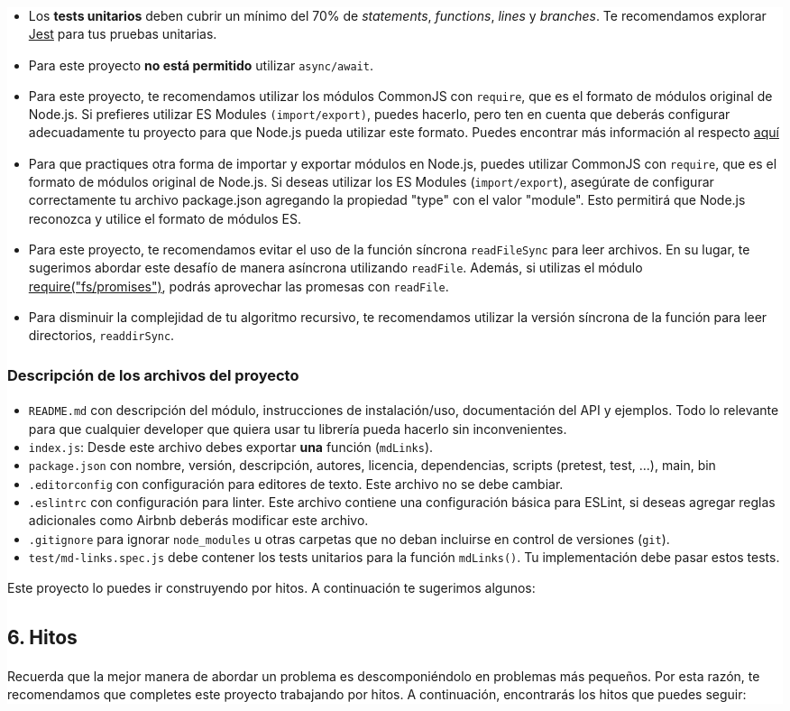 * Los **tests unitarios** deben cubrir un mínimo del 70% de _statements_,
  _functions_, _lines_ y _branches_. Te recomendamos explorar [Jest](https://jestjs.io/)
  para tus pruebas unitarias.

* Para este proyecto **no está permitido** utilizar `async/await`.

* Para este proyecto, te recomendamos utilizar los módulos CommonJS con
  `require`,  que es el formato de módulos original de Node.js. Si prefieres
  utilizar ES Modules `(import/export)`, puedes hacerlo, pero ten en cuenta que
  deberás configurar adecuadamente tu proyecto para que Node.js pueda utilizar
  este formato. Puedes encontrar más información al respecto
  [aquí](https://nodejs.org/api/esm.html#enabling)

* Para que practiques otra forma de importar y exportar módulos en Node.js,
  puedes utilizar CommonJS con `require`, que es el formato de módulos original
  de Node.js.  Si deseas utilizar los ES Modules (`import/export`), asegúrate
  de configurar correctamente tu archivo package.json agregando la propiedad
  "type" con el valor "module". Esto permitirá que Node.js reconozca y utilice
  el formato de módulos ES.

* Para este proyecto, te recomendamos evitar el uso de la función síncrona
  `readFileSync` para leer archivos. En su lugar, te sugerimos abordar este
  desafío de manera asíncrona utilizando `readFile`. Además, si utilizas el
  módulo [require("fs/promises")](https://nodejs.org/dist/latest-v18.x/docs/api/fs.html),
  podrás aprovechar las promesas con `readFile`.

* Para disminuir la complejidad de tu algoritmo recursivo, te recomendamos
  utilizar la versión síncrona de la función para leer directorios, `readdirSync`.

### Descripción de los archivos del proyecto

* `README.md` con descripción del módulo, instrucciones de instalación/uso,
  documentación del API y ejemplos. Todo lo relevante para que cualquier
  developer que quiera usar tu librería pueda hacerlo sin inconvenientes.
* `index.js`: Desde este archivo debes exportar **una** función (`mdLinks`).
* `package.json` con nombre, versión, descripción, autores, licencia,
  dependencias, scripts (pretest, test, ...), main, bin
* `.editorconfig` con configuración para editores de texto. Este archivo no se
  debe cambiar.
* `.eslintrc` con configuración para linter. Este archivo contiene una
  configuración básica para ESLint, si deseas agregar reglas adicionales
  como Airbnb deberás modificar este archivo.
* `.gitignore` para ignorar `node_modules` u otras carpetas que no deban
  incluirse en control de versiones (`git`).
* `test/md-links.spec.js` debe contener los tests unitarios para la función
  `mdLinks()`. Tu implementación debe pasar estos tests.

Este proyecto lo puedes ir construyendo por hitos. A continuación te sugerimos algunos:

## 6. Hitos

Recuerda que la mejor manera de abordar un problema es descomponiéndolo en
problemas más pequeños. Por esta razón, te recomendamos que completes este
proyecto trabajando por hitos. A continuación, encontrarás los hitos que puedes
seguir:
